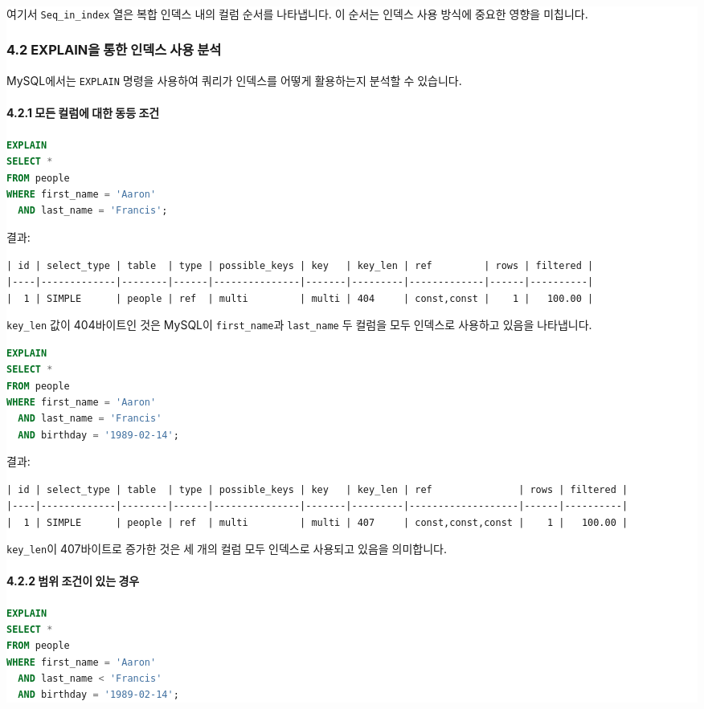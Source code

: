 여기서 `Seq_in_index` 열은 복합 인덱스 내의 컬럼 순서를 나타냅니다. 이 순서는 인덱스 사용 방식에 중요한 영향을 미칩니다.

### 4.2 EXPLAIN을 통한 인덱스 사용 분석

MySQL에서는 `EXPLAIN` 명령을 사용하여 쿼리가 인덱스를 어떻게 활용하는지 분석할 수 있습니다.

#### 4.2.1 모든 컬럼에 대한 동등 조건

```sql
EXPLAIN
SELECT *
FROM people
WHERE first_name = 'Aaron'
  AND last_name = 'Francis';
```

결과:

```
| id | select_type | table  | type | possible_keys | key   | key_len | ref         | rows | filtered |
|----|-------------|--------|------|---------------|-------|---------|-------------|------|----------|
|  1 | SIMPLE      | people | ref  | multi         | multi | 404     | const,const |    1 |   100.00 |
```

`key_len` 값이 404바이트인 것은 MySQL이 `first_name`과 `last_name` 두 컬럼을 모두 인덱스로 사용하고 있음을 나타냅니다.

```sql
EXPLAIN
SELECT *
FROM people
WHERE first_name = 'Aaron'
  AND last_name = 'Francis'
  AND birthday = '1989-02-14';
```

결과:

```
| id | select_type | table  | type | possible_keys | key   | key_len | ref               | rows | filtered |
|----|-------------|--------|------|---------------|-------|---------|-------------------|------|----------|
|  1 | SIMPLE      | people | ref  | multi         | multi | 407     | const,const,const |    1 |   100.00 |
```

`key_len`이 407바이트로 증가한 것은 세 개의 컬럼 모두 인덱스로 사용되고 있음을 의미합니다.

#### 4.2.2 범위 조건이 있는 경우

```sql
EXPLAIN
SELECT *
FROM people
WHERE first_name = 'Aaron'
  AND last_name < 'Francis'
  AND birthday = '1989-02-14';
```
